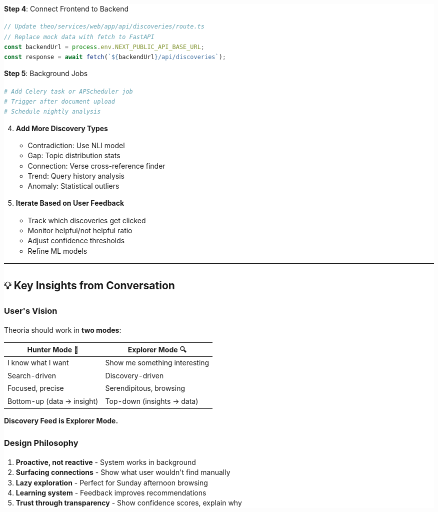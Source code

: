    **Step 4**: Connect Frontend to Backend
   ```typescript
   // Update theo/services/web/app/api/discoveries/route.ts
   // Replace mock data with fetch to FastAPI
   const backendUrl = process.env.NEXT_PUBLIC_API_BASE_URL;
   const response = await fetch(`${backendUrl}/api/discoveries`);
   ```

   **Step 5**: Background Jobs
   ```python
   # Add Celery task or APScheduler job
   # Trigger after document upload
   # Schedule nightly analysis
   ```

4. **Add More Discovery Types**
   - Contradiction: Use NLI model
   - Gap: Topic distribution stats
   - Connection: Verse cross-reference finder
   - Trend: Query history analysis
   - Anomaly: Statistical outliers

5. **Iterate Based on User Feedback**
   - Track which discoveries get clicked
   - Monitor helpful/not helpful ratio
   - Adjust confidence thresholds
   - Refine ML models

---

## 💡 Key Insights from Conversation

### User's Vision
Theoria should work in **two modes**:

| **Hunter Mode** 🎯 | **Explorer Mode** 🔍 |
|-------------------|---------------------|
| I know what I want | Show me something interesting |
| Search-driven | Discovery-driven |
| Focused, precise | Serendipitous, browsing |
| Bottom-up (data → insight) | Top-down (insights → data) |

**Discovery Feed is Explorer Mode.**

### Design Philosophy
1. **Proactive, not reactive** - System works in background
2. **Surfacing connections** - Show what user wouldn't find manually
3. **Lazy exploration** - Perfect for Sunday afternoon browsing
4. **Learning system** - Feedback improves recommendations
5. **Trust through transparency** - Show confidence scores, explain why
